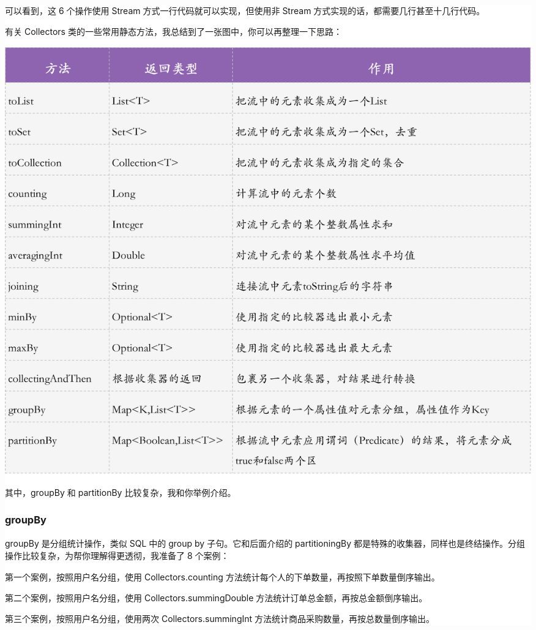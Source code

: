 可以看到，这 6 个操作使用 Stream 方式一行代码就可以实现，但使用非 Stream 方式实现的话，都需要几行甚至十几行代码。

有关 Collectors 类的一些常用静态方法，我总结到了一张图中，你可以再整理一下思路：

![img](assets/5af5ba60d7af2c8780b69bc6c71cf3de.png)

其中，groupBy 和 partitionBy 比较复杂，我和你举例介绍。

### groupBy

groupBy 是分组统计操作，类似 SQL 中的 group by 子句。它和后面介绍的 partitioningBy 都是特殊的收集器，同样也是终结操作。分组操作比较复杂，为帮你理解得更透彻，我准备了 8 个案例：

第一个案例，按照用户名分组，使用 Collectors.counting 方法统计每个人的下单数量，再按照下单数量倒序输出。

第二个案例，按照用户名分组，使用 Collectors.summingDouble 方法统计订单总金额，再按总金额倒序输出。

第三个案例，按照用户名分组，使用两次 Collectors.summingInt 方法统计商品采购数量，再按总数量倒序输出。
